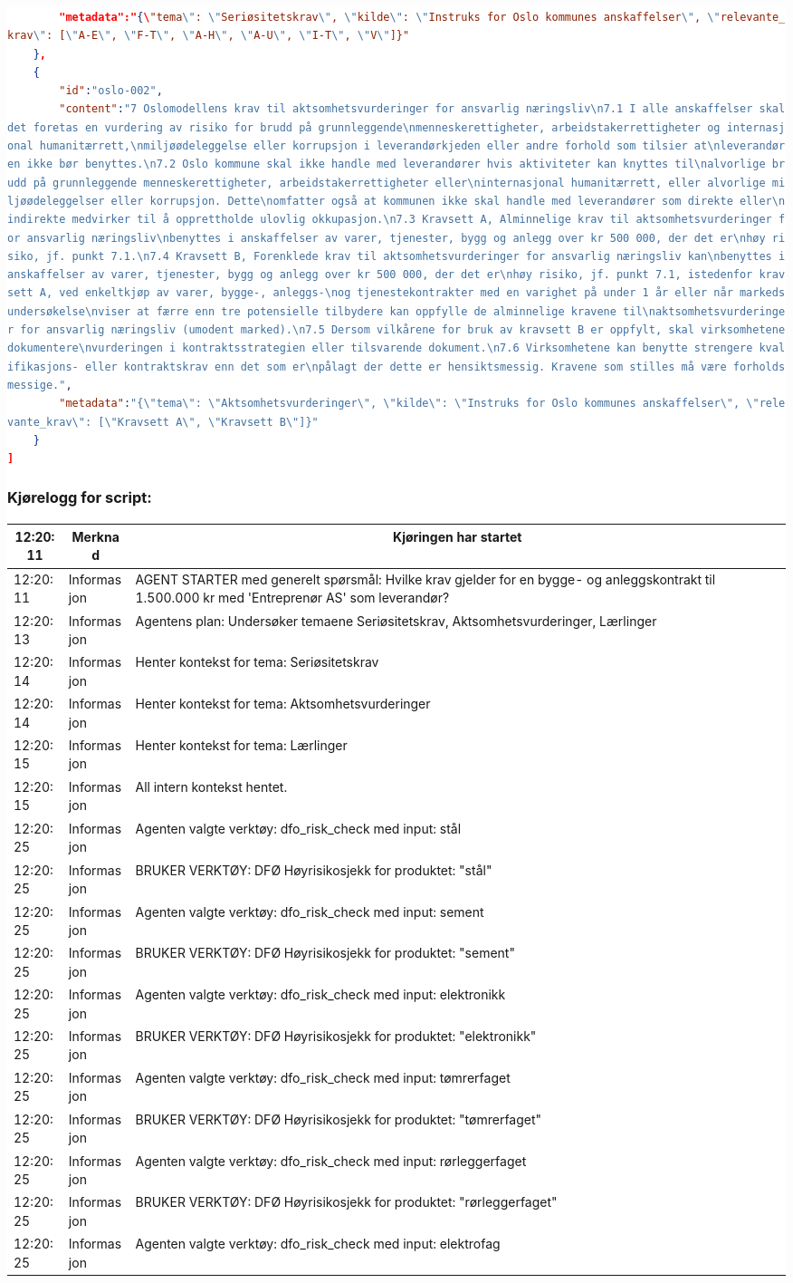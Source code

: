 ```json
        "metadata":"{\"tema\": \"Seriøsitetskrav\", \"kilde\": \"Instruks for Oslo kommunes anskaffelser\", \"relevante_krav\": [\"A-E\", \"F-T\", \"A-H\", \"A-U\", \"I-T\", \"V\"]}"
    },
    {
        "id":"oslo-002",
        "content":"7 Oslomodellens krav til aktsomhetsvurderinger for ansvarlig næringsliv\n7.1 I alle anskaffelser skal det foretas en vurdering av risiko for brudd på grunnleggende\nmenneskerettigheter, arbeidstakerrettigheter og internasjonal humanitærrett,\nmiljøødeleggelse eller korrupsjon i leverandørkjeden eller andre forhold som tilsier at\nleverandøren ikke bør benyttes.\n7.2 Oslo kommune skal ikke handle med leverandører hvis aktiviteter kan knyttes til\nalvorlige brudd på grunnleggende menneskerettigheter, arbeidstakerrettigheter eller\ninternasjonal humanitærrett, eller alvorlige miljøødeleggelser eller korrupsjon. Dette\nomfatter også at kommunen ikke skal handle med leverandører som direkte eller\nindirekte medvirker til å opprettholde ulovlig okkupasjon.\n7.3 Kravsett A, Alminnelige krav til aktsomhetsvurderinger for ansvarlig næringsliv\nbenyttes i anskaffelser av varer, tjenester, bygg og anlegg over kr 500 000, der det er\nhøy risiko, jf. punkt 7.1.\n7.4 Kravsett B, Forenklede krav til aktsomhetsvurderinger for ansvarlig næringsliv kan\nbenyttes i anskaffelser av varer, tjenester, bygg og anlegg over kr 500 000, der det er\nhøy risiko, jf. punkt 7.1, istedenfor kravsett A, ved enkeltkjøp av varer, bygge-, anleggs-\nog tjenestekontrakter med en varighet på under 1 år eller når markedsundersøkelse\nviser at færre enn tre potensielle tilbydere kan oppfylle de alminnelige kravene til\naktsomhetsvurderinger for ansvarlig næringsliv (umodent marked).\n7.5 Dersom vilkårene for bruk av kravsett B er oppfylt, skal virksomhetene dokumentere\nvurderingen i kontraktsstrategien eller tilsvarende dokument.\n7.6 Virksomhetene kan benytte strengere kvalifikasjons- eller kontraktskrav enn det som er\npålagt der dette er hensiktsmessig. Kravene som stilles må være forholdsmessige.",
        "metadata":"{\"tema\": \"Aktsomhetsvurderinger\", \"kilde\": \"Instruks for Oslo kommunes anskaffelser\", \"relevante_krav\": [\"Kravsett A\", \"Kravsett B\"]}"
    }
]
```

### Kjørelogg for script:

| 12:20:11 | Merknad | Kjøringen har startet |
|---|---|---|
| 12:20:11 | Informasjon | AGENT STARTER med generelt spørsmål: Hvilke krav gjelder for en bygge- og anleggskontrakt til 1.500.000 kr med 'Entreprenør AS' som leverandør? |
| 12:20:13 | Informasjon | Agentens plan: Undersøker temaene Seriøsitetskrav, Aktsomhetsvurderinger, Lærlinger |
| 12:20:14 | Informasjon | Henter kontekst for tema: Seriøsitetskrav |
| 12:20:14 | Informasjon | Henter kontekst for tema: Aktsomhetsvurderinger |
| 12:20:15 | Informasjon | Henter kontekst for tema: Lærlinger |
| 12:20:15 | Informasjon | All intern kontekst hentet. |
| 12:20:25 | Informasjon | Agenten valgte verktøy: dfo_risk_check med input: stål |
| 12:20:25 | Informasjon | BRUKER VERKTØY: DFØ Høyrisikosjekk for produktet: "stål" |
| 12:20:25 | Informasjon | Agenten valgte verktøy: dfo_risk_check med input: sement |
| 12:20:25 | Informasjon | BRUKER VERKTØY: DFØ Høyrisikosjekk for produktet: "sement" |
| 12:20:25 | Informasjon | Agenten valgte verktøy: dfo_risk_check med input: elektronikk |
| 12:20:25 | Informasjon | BRUKER VERKTØY: DFØ Høyrisikosjekk for produktet: "elektronikk" |
| 12:20:25 | Informasjon | Agenten valgte verktøy: dfo_risk_check med input: tømrerfaget |
| 12:20:25 | Informasjon | BRUKER VERKTØY: DFØ Høyrisikosjekk for produktet: "tømrerfaget" |
| 12:20:25 | Informasjon | Agenten valgte verktøy: dfo_risk_check med input: rørleggerfaget |
| 12:20:25 | Informasjon | BRUKER VERKTØY: DFØ Høyrisikosjekk for produktet: "rørleggerfaget" |
| 12:20:25 | Informasjon | Agenten valgte verktøy: dfo_risk_check med input: elektrofag |